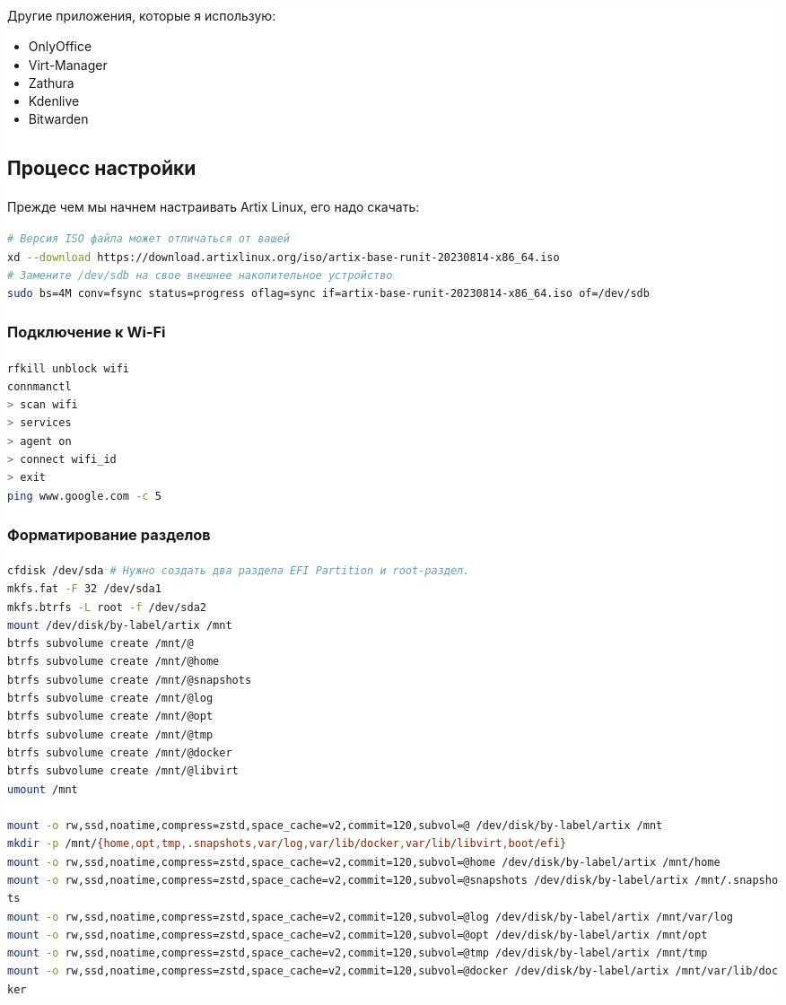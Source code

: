 Другие приложения, которые я использую:

- OnlyOffice
- Virt-Manager
- Zathura
- Kdenlive
- Bitwarden

## Процесс настройки

Прежде чем мы начнем настраивать Artix Linux, его надо скачать:

```sh
# Версия ISO файла может отличаться от вашей
xd --download https://download.artixlinux.org/iso/artix-base-runit-20230814-x86_64.iso
# Замените /dev/sdb на свое внешнее накопительное устройство
sudo bs=4M conv=fsync status=progress oflag=sync if=artix-base-runit-20230814-x86_64.iso of=/dev/sdb
```

### Подключение к Wi-Fi

```sh
rfkill unblock wifi
connmanctl
> scan wifi
> services
> agent on
> connect wifi_id
> exit
ping www.google.com -c 5
```

### Форматирование разделов

```sh
cfdisk /dev/sda # Нужно создать два раздела EFI Partition и root-раздел.
mkfs.fat -F 32 /dev/sda1
mkfs.btrfs -L root -f /dev/sda2
mount /dev/disk/by-label/artix /mnt
btrfs subvolume create /mnt/@
btrfs subvolume create /mnt/@home
btrfs subvolume create /mnt/@snapshots
btrfs subvolume create /mnt/@log
btrfs subvolume create /mnt/@opt
btrfs subvolume create /mnt/@tmp
btrfs subvolume create /mnt/@docker
btrfs subvolume create /mnt/@libvirt
umount /mnt

mount -o rw,ssd,noatime,compress=zstd,space_cache=v2,commit=120,subvol=@ /dev/disk/by-label/artix /mnt
mkdir -p /mnt/{home,opt,tmp,.snapshots,var/log,var/lib/docker,var/lib/libvirt,boot/efi}
mount -o rw,ssd,noatime,compress=zstd,space_cache=v2,commit=120,subvol=@home /dev/disk/by-label/artix /mnt/home
mount -o rw,ssd,noatime,compress=zstd,space_cache=v2,commit=120,subvol=@snapshots /dev/disk/by-label/artix /mnt/.snapshots
mount -o rw,ssd,noatime,compress=zstd,space_cache=v2,commit=120,subvol=@log /dev/disk/by-label/artix /mnt/var/log
mount -o rw,ssd,noatime,compress=zstd,space_cache=v2,commit=120,subvol=@opt /dev/disk/by-label/artix /mnt/opt
mount -o rw,ssd,noatime,compress=zstd,space_cache=v2,commit=120,subvol=@tmp /dev/disk/by-label/artix /mnt/tmp
mount -o rw,ssd,noatime,compress=zstd,space_cache=v2,commit=120,subvol=@docker /dev/disk/by-label/artix /mnt/var/lib/docker
```